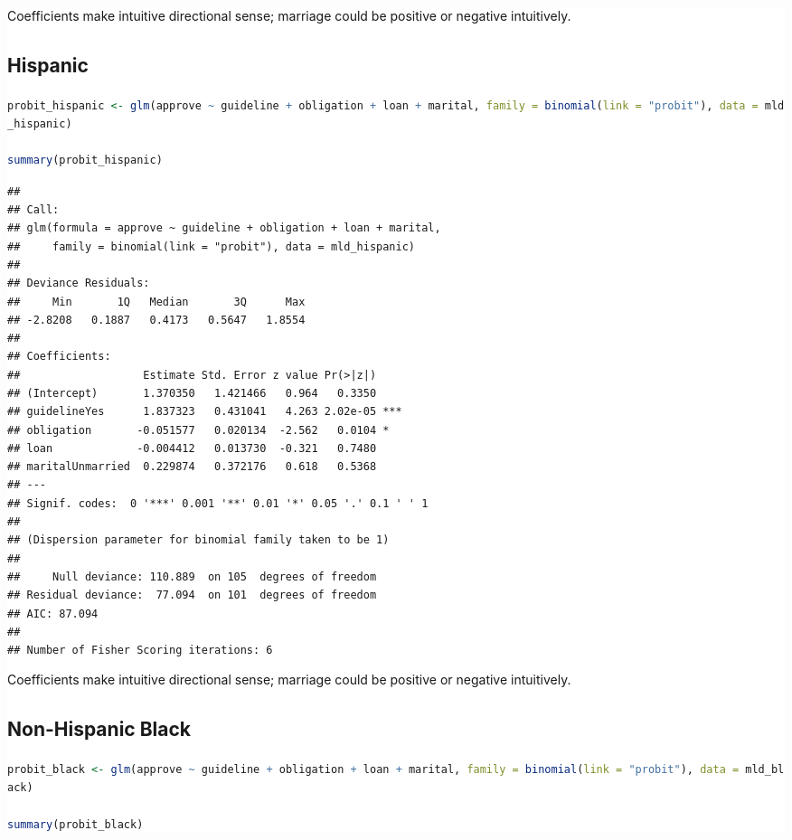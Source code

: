 Coefficients make intuitive directional sense; marriage could be positive or negative intuitively.


## Hispanic


```r
probit_hispanic <- glm(approve ~ guideline + obligation + loan + marital, family = binomial(link = "probit"), data = mld_hispanic)

summary(probit_hispanic)
```

```
## 
## Call:
## glm(formula = approve ~ guideline + obligation + loan + marital, 
##     family = binomial(link = "probit"), data = mld_hispanic)
## 
## Deviance Residuals: 
##     Min       1Q   Median       3Q      Max  
## -2.8208   0.1887   0.4173   0.5647   1.8554  
## 
## Coefficients:
##                   Estimate Std. Error z value Pr(>|z|)    
## (Intercept)       1.370350   1.421466   0.964   0.3350    
## guidelineYes      1.837323   0.431041   4.263 2.02e-05 ***
## obligation       -0.051577   0.020134  -2.562   0.0104 *  
## loan             -0.004412   0.013730  -0.321   0.7480    
## maritalUnmarried  0.229874   0.372176   0.618   0.5368    
## ---
## Signif. codes:  0 '***' 0.001 '**' 0.01 '*' 0.05 '.' 0.1 ' ' 1
## 
## (Dispersion parameter for binomial family taken to be 1)
## 
##     Null deviance: 110.889  on 105  degrees of freedom
## Residual deviance:  77.094  on 101  degrees of freedom
## AIC: 87.094
## 
## Number of Fisher Scoring iterations: 6
```

Coefficients make intuitive directional sense; marriage could be positive or negative intuitively.


## Non-Hispanic Black


```r
probit_black <- glm(approve ~ guideline + obligation + loan + marital, family = binomial(link = "probit"), data = mld_black)

summary(probit_black)
```
